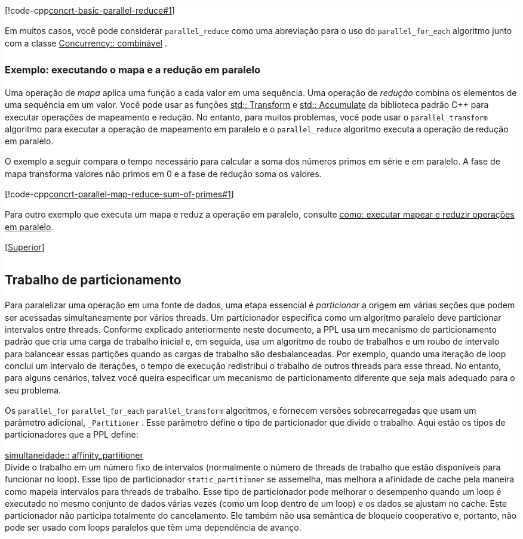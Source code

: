 [!code-cpp[concrt-basic-parallel-reduce#1](../../parallel/concrt/codesnippet/cpp/parallel-algorithms_6.cpp)]

Em muitos casos, você pode considerar `parallel_reduce` como uma abreviação para o uso do `parallel_for_each` algoritmo junto com a classe [Concurrency:: combinável](../../parallel/concrt/reference/combinable-class.md) .

### <a name="example-performing-map-and-reduce-in-parallel"></a><a name="map_reduce_example"></a>Exemplo: executando o mapa e a redução em paralelo

Uma operação de *mapa* aplica uma função a cada valor em uma sequência. Uma operação de *redução* combina os elementos de uma sequência em um valor. Você pode usar as funções [std:: Transform](../../standard-library/algorithm-functions.md#transform) e [std:: Accumulate](../../standard-library/numeric-functions.md#accumulate) da biblioteca padrão C++ para executar operações de mapeamento e redução. No entanto, para muitos problemas, você pode usar o `parallel_transform` algoritmo para executar a operação de mapeamento em paralelo e o `parallel_reduce` algoritmo executa a operação de redução em paralelo.

O exemplo a seguir compara o tempo necessário para calcular a soma dos números primos em série e em paralelo. A fase de mapa transforma valores não primos em 0 e a fase de redução soma os valores.

[!code-cpp[concrt-parallel-map-reduce-sum-of-primes#1](../../parallel/concrt/codesnippet/cpp/parallel-algorithms_7.cpp)]

Para outro exemplo que executa um mapa e reduz a operação em paralelo, consulte [como: executar mapear e reduzir operações em paralelo](../../parallel/concrt/how-to-perform-map-and-reduce-operations-in-parallel.md).

[[Superior](#top)]

## <a name="partitioning-work"></a><a name="partitions"></a>Trabalho de particionamento

Para paralelizar uma operação em uma fonte de dados, uma etapa essencial é *particionar* a origem em várias seções que podem ser acessadas simultaneamente por vários threads. Um particionador especifica como um algoritmo paralelo deve particionar intervalos entre threads. Conforme explicado anteriormente neste documento, a PPL usa um mecanismo de particionamento padrão que cria uma carga de trabalho inicial e, em seguida, usa um algoritmo de roubo de trabalhos e um roubo de intervalo para balancear essas partições quando as cargas de trabalho são desbalanceadas. Por exemplo, quando uma iteração de loop conclui um intervalo de iterações, o tempo de execução redistribui o trabalho de outros threads para esse thread. No entanto, para alguns cenários, talvez você queira especificar um mecanismo de particionamento diferente que seja mais adequado para o seu problema.

Os `parallel_for` `parallel_for_each` `parallel_transform` algoritmos, e fornecem versões sobrecarregadas que usam um parâmetro adicional, `_Partitioner` . Esse parâmetro define o tipo de particionador que divide o trabalho. Aqui estão os tipos de particionadores que a PPL define:

[simultaneidade:: affinity_partitioner](../../parallel/concrt/reference/affinity-partitioner-class.md)<br/>
Divide o trabalho em um número fixo de intervalos (normalmente o número de threads de trabalho que estão disponíveis para funcionar no loop). Esse tipo de particionador `static_partitioner` se assemelha, mas melhora a afinidade de cache pela maneira como mapeia intervalos para threads de trabalho. Esse tipo de particionador pode melhorar o desempenho quando um loop é executado no mesmo conjunto de dados várias vezes (como um loop dentro de um loop) e os dados se ajustam no cache. Este particionador não participa totalmente do cancelamento. Ele também não usa semântica de bloqueio cooperativo e, portanto, não pode ser usado com loops paralelos que têm uma dependência de avanço.
